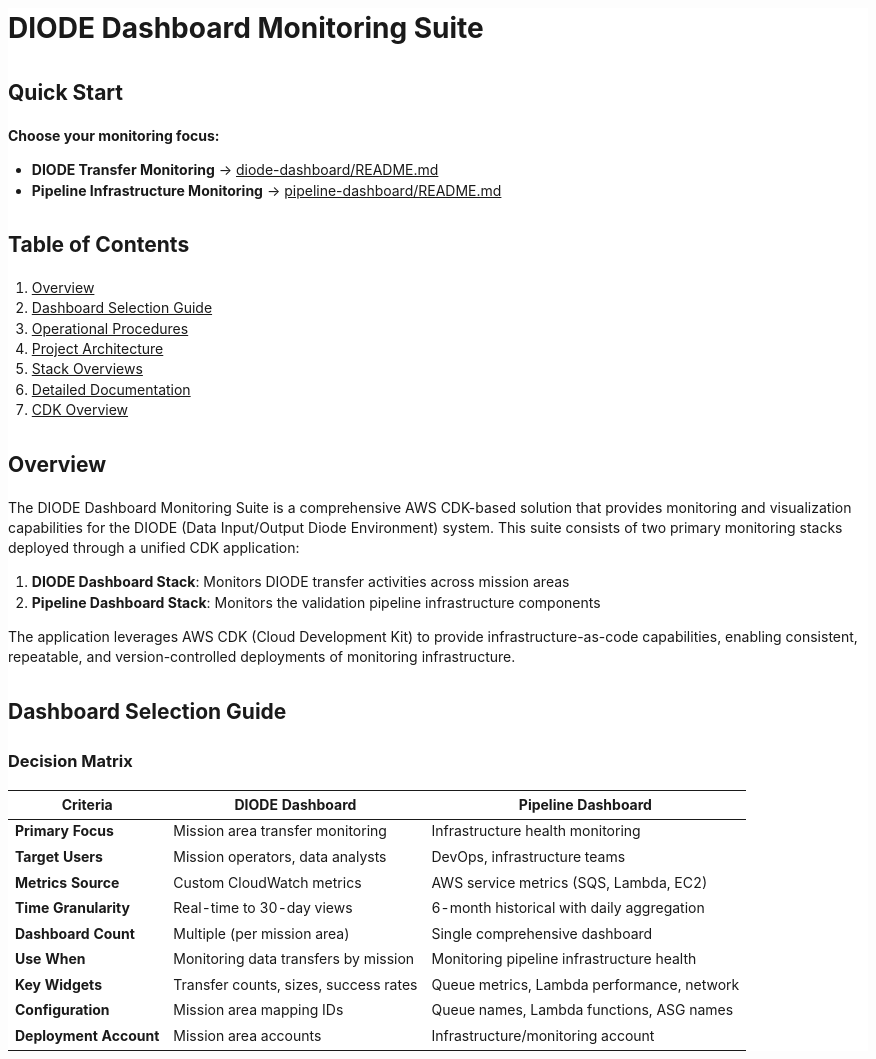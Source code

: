 # DIODE Dashboard Monitoring Suite

## Quick Start

**Choose your monitoring focus:**

- **DIODE Transfer Monitoring** → [diode-dashboard/README.md](./diode-dashboard/README.md)
- **Pipeline Infrastructure Monitoring** → [pipeline-dashboard/README.md](./pipeline-dashboard/README.md)

## Table of Contents

1. [Overview](#overview)
2. [Dashboard Selection Guide](#dashboard-selection-guide)
3. [Operational Procedures](#operational-procedures)
4. [Project Architecture](#project-architecture)
5. [Stack Overviews](#stack-overviews)
6. [Detailed Documentation](#detailed-documentation)
7. [CDK Overview](#cdk-overview)

## Overview

The DIODE Dashboard Monitoring Suite is a comprehensive AWS CDK-based solution that provides monitoring and visualization capabilities for the DIODE (Data Input/Output Diode Environment) system. This suite consists of two primary monitoring stacks deployed through a unified CDK application:

1. **DIODE Dashboard Stack**: Monitors DIODE transfer activities across mission areas
2. **Pipeline Dashboard Stack**: Monitors the validation pipeline infrastructure components

The application leverages AWS CDK (Cloud Development Kit) to provide infrastructure-as-code capabilities, enabling consistent, repeatable, and version-controlled deployments of monitoring infrastructure.

## Dashboard Selection Guide

### Decision Matrix

| **Criteria**           | **DIODE Dashboard**                   | **Pipeline Dashboard**                     |
| ---------------------- | ------------------------------------- | ------------------------------------------ |
| **Primary Focus**      | Mission area transfer monitoring      | Infrastructure health monitoring           |
| **Target Users**       | Mission operators, data analysts      | DevOps, infrastructure teams               |
| **Metrics Source**     | Custom CloudWatch metrics             | AWS service metrics (SQS, Lambda, EC2)     |
| **Time Granularity**   | Real-time to 30-day views             | 6-month historical with daily aggregation  |
| **Dashboard Count**    | Multiple (per mission area)           | Single comprehensive dashboard             |
| **Use When**           | Monitoring data transfers by mission  | Monitoring pipeline infrastructure health  |
| **Key Widgets**        | Transfer counts, sizes, success rates | Queue metrics, Lambda performance, network |
| **Configuration**      | Mission area mapping IDs              | Queue names, Lambda functions, ASG names   |
| **Deployment Account** | Mission area accounts                 | Infrastructure/monitoring account          |

